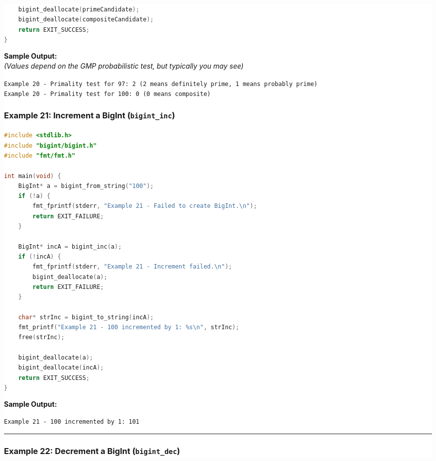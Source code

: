 ```c
    bigint_deallocate(primeCandidate);
    bigint_deallocate(compositeCandidate);
    return EXIT_SUCCESS;
}
```

**Sample Output:**  
*(Values depend on the GMP probabilistic test, but typically you may see)*
```
Example 20 - Primality test for 97: 2 (2 means definitely prime, 1 means probably prime)
Example 20 - Primality test for 100: 0 (0 means composite)
```

### Example 21: Increment a BigInt (`bigint_inc`)

```c
#include <stdlib.h>
#include "bigint/bigint.h"
#include "fmt/fmt.h"

int main(void) {
    BigInt* a = bigint_from_string("100");
    if (!a) {
        fmt_fprintf(stderr, "Example 21 - Failed to create BigInt.\n");
        return EXIT_FAILURE;
    }
    
    BigInt* incA = bigint_inc(a);
    if (!incA) {
        fmt_fprintf(stderr, "Example 21 - Increment failed.\n");
        bigint_deallocate(a);
        return EXIT_FAILURE;
    }
    
    char* strInc = bigint_to_string(incA);
    fmt_printf("Example 21 - 100 incremented by 1: %s\n", strInc);
    free(strInc);
    
    bigint_deallocate(a);
    bigint_deallocate(incA);
    return EXIT_SUCCESS;
}
```

**Sample Output:**
```
Example 21 - 100 incremented by 1: 101
```

---

### Example 22: Decrement a BigInt (`bigint_dec`)
